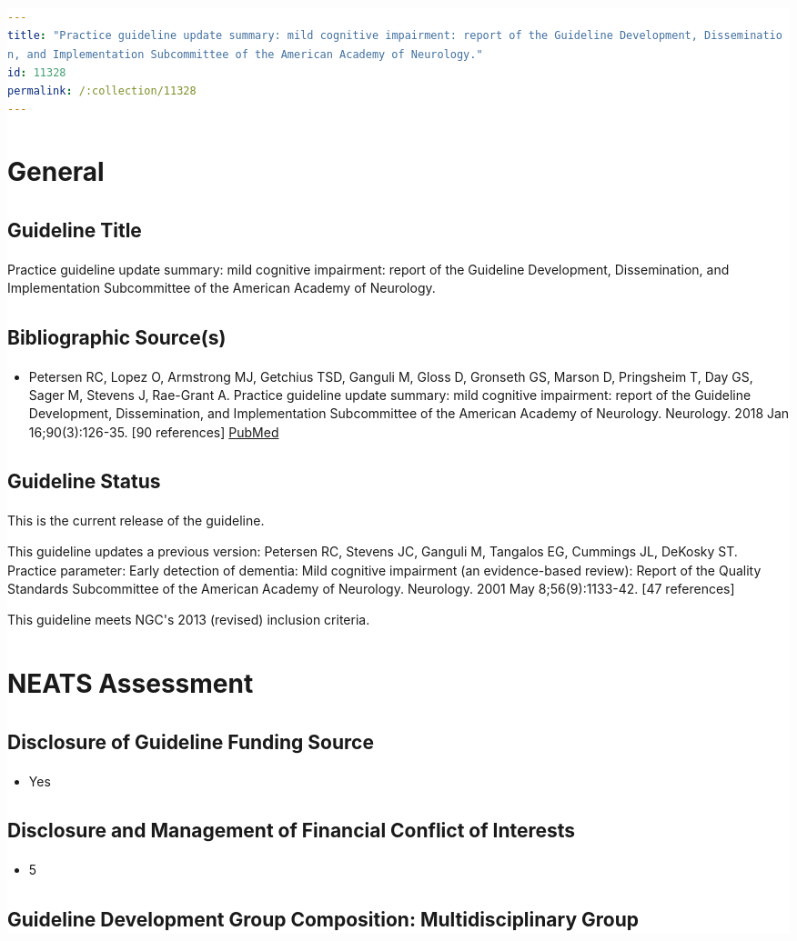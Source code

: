 ```yaml
---
title: "Practice guideline update summary: mild cognitive impairment: report of the Guideline Development, Dissemination, and Implementation Subcommittee of the American Academy of Neurology."
id: 11328
permalink: /:collection/11328
---
```


# General

## Guideline Title

Practice guideline update summary: mild cognitive impairment: report of the Guideline Development, Dissemination, and Implementation Subcommittee of the American Academy of Neurology.

## Bibliographic Source(s)

- Petersen RC, Lopez O, Armstrong MJ, Getchius TSD, Ganguli M, Gloss D, Gronseth GS, Marson D, Pringsheim T, Day GS, Sager M, Stevens J, Rae-Grant A. Practice guideline update summary: mild cognitive impairment: report of the Guideline Development, Dissemination, and Implementation Subcommittee of the American Academy of Neurology. Neurology. 2018 Jan 16;90(3):126-35. [90 references] [ PubMed ](http://www.ncbi.nlm.nih.gov/entrez/query.fcgi?cmd=Retrieve&db=pubmed&dopt=Abstract&list_uids=29282327 )

## Guideline Status



This is the current release of the guideline.

This guideline updates a previous version: Petersen RC, Stevens JC, Ganguli M, Tangalos EG, Cummings JL, DeKosky ST. Practice parameter: Early detection of dementia: Mild cognitive impairment (an evidence-based review): Report of the Quality Standards Subcommittee of the American Academy of Neurology. Neurology. 2001 May 8;56(9):1133-42. [47 references]

This guideline meets NGC's 2013 (revised) inclusion criteria.

# NEATS Assessment

## Disclosure of Guideline Funding Source

- Yes

## Disclosure and Management of Financial Conflict of Interests

- 5

## Guideline Development Group Composition: Multidisciplinary Group
